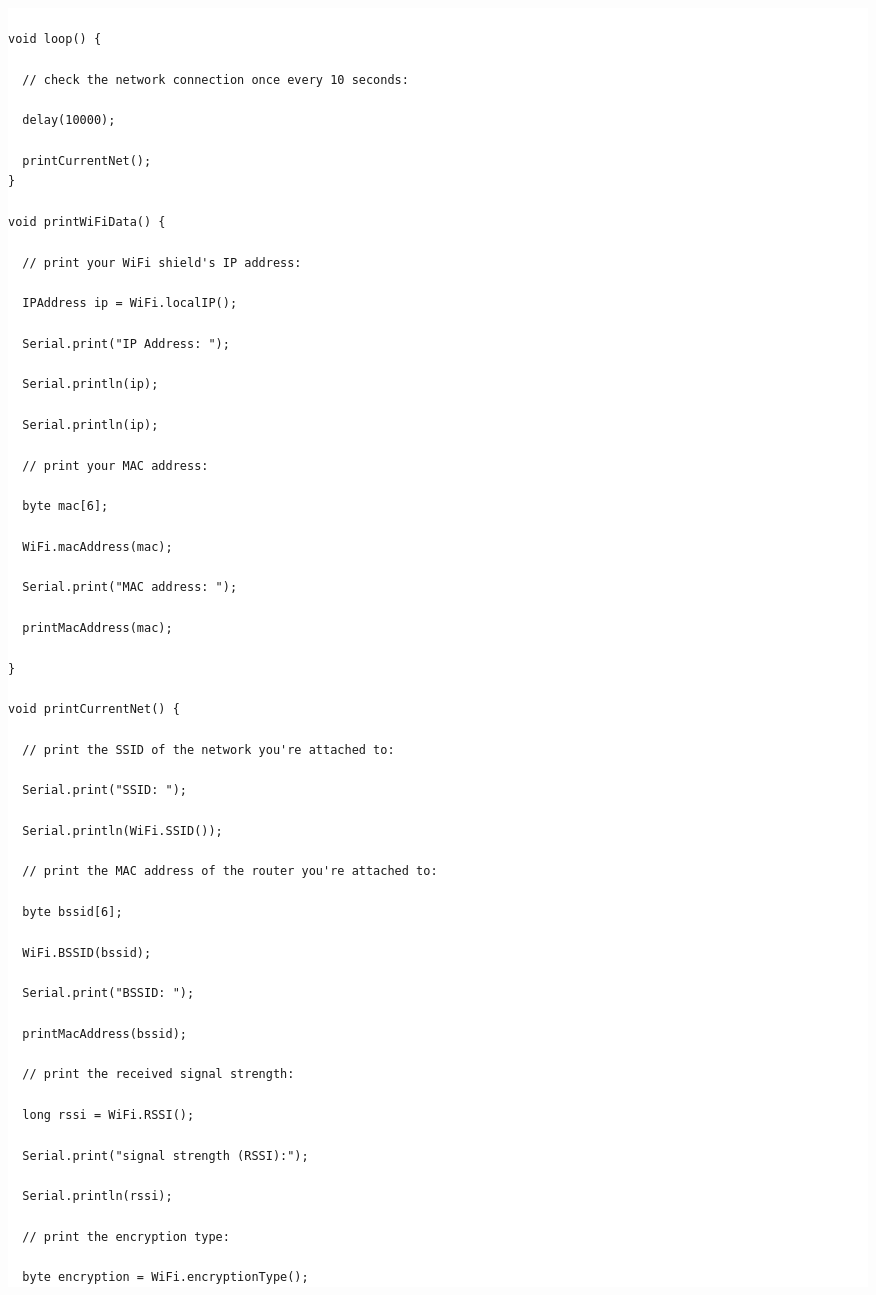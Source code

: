 ```arduino

void loop() {

  // check the network connection once every 10 seconds:

  delay(10000);

  printCurrentNet();
}

void printWiFiData() {

  // print your WiFi shield's IP address:

  IPAddress ip = WiFi.localIP();

  Serial.print("IP Address: ");

  Serial.println(ip);

  Serial.println(ip);

  // print your MAC address:

  byte mac[6];

  WiFi.macAddress(mac);

  Serial.print("MAC address: ");

  printMacAddress(mac);

}

void printCurrentNet() {

  // print the SSID of the network you're attached to:

  Serial.print("SSID: ");

  Serial.println(WiFi.SSID());

  // print the MAC address of the router you're attached to:

  byte bssid[6];

  WiFi.BSSID(bssid);

  Serial.print("BSSID: ");

  printMacAddress(bssid);

  // print the received signal strength:

  long rssi = WiFi.RSSI();

  Serial.print("signal strength (RSSI):");

  Serial.println(rssi);

  // print the encryption type:

  byte encryption = WiFi.encryptionType();
```